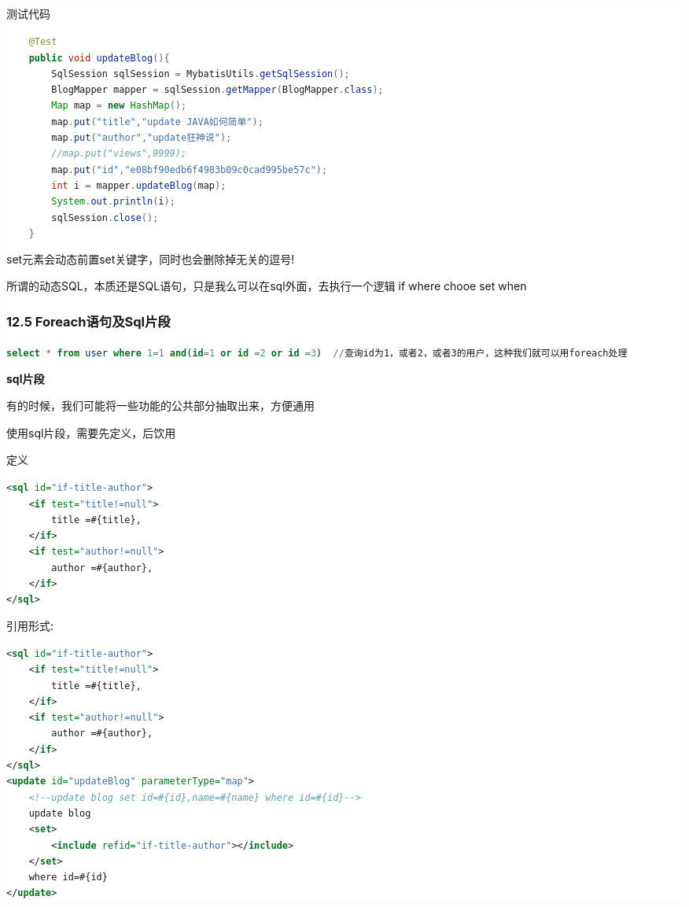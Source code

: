 测试代码

```java
    @Test
    public void updateBlog(){
        SqlSession sqlSession = MybatisUtils.getSqlSession();
        BlogMapper mapper = sqlSession.getMapper(BlogMapper.class);
        Map map = new HashMap();
        map.put("title","update JAVA如何简单");
        map.put("author","update狂神说");
        //map.put("views",9999);
        map.put("id","e08bf90edb6f4983b09c0cad995be57c");
        int i = mapper.updateBlog(map);
        System.out.println(i);
        sqlSession.close();
    }
```

set元素会动态前置set关键字，同时也会删除掉无关的逗号!

所谓的动态SQL，本质还是SQL语句，只是我么可以在sql外面，去执行一个逻辑 if  where chooe set when

### 12.5 Foreach语句及Sql片段

```sql
select * from user where 1=1 and(id=1 or id =2 or id =3)  //查询id为1，或者2，或者3的用户，这种我们就可以用foreach处理
```



**sql片段**

有的时候，我们可能将一些功能的公共部分抽取出来，方便通用

使用sql片段，需要先定义，后饮用

定义

```xml
<sql id="if-title-author">
    <if test="title!=null">
        title =#{title},
    </if>
    <if test="author!=null">
        author =#{author},
    </if>
</sql>
```

引用形式:

```xml
<sql id="if-title-author">
    <if test="title!=null">
        title =#{title},
    </if>
    <if test="author!=null">
        author =#{author},
    </if>
</sql>
<update id="updateBlog" parameterType="map">
    <!--update blog set id=#{id},name=#{name} where id=#{id}-->
    update blog
    <set>
        <include refid="if-title-author"></include>
    </set>
    where id=#{id}
</update>
```
